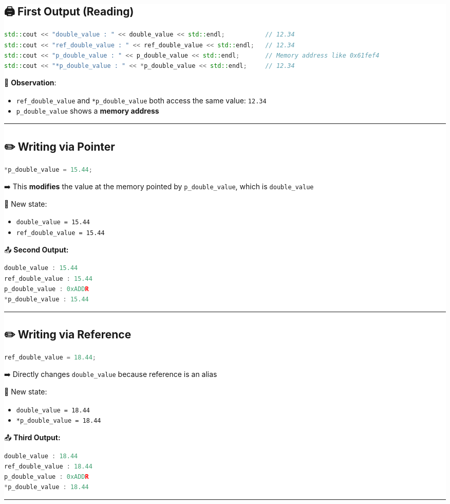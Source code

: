 
## 🖨 First Output (Reading)

```cpp
std::cout << "double_value : " << double_value << std::endl;           // 12.34
std::cout << "ref_double_value : " << ref_double_value << std::endl;   // 12.34
std::cout << "p_double_value : " << p_double_value << std::endl;       // Memory address like 0x61fef4
std::cout << "*p_double_value : " << *p_double_value << std::endl;     // 12.34
```

📌 **Observation**:

* `ref_double_value` and `*p_double_value` both access the same value: `12.34`
* `p_double_value` shows a **memory address**

---

## ✏️ Writing via Pointer

```cpp
*p_double_value = 15.44;
```

➡️ This **modifies** the value at the memory pointed by `p_double_value`, which is `double_value`

🔄 New state:

* `double_value = 15.44`
* `ref_double_value = 15.44`

📤 **Second Output:**

```cpp
double_value : 15.44
ref_double_value : 15.44
p_double_value : 0xADDR
*p_double_value : 15.44
```

---

## ✏️ Writing via Reference

```cpp
ref_double_value = 18.44;
```

➡️ Directly changes `double_value` because reference is an alias

🔄 New state:

* `double_value = 18.44`
* `*p_double_value = 18.44`

📤 **Third Output:**

```cpp
double_value : 18.44
ref_double_value : 18.44
p_double_value : 0xADDR
*p_double_value : 18.44
```

---